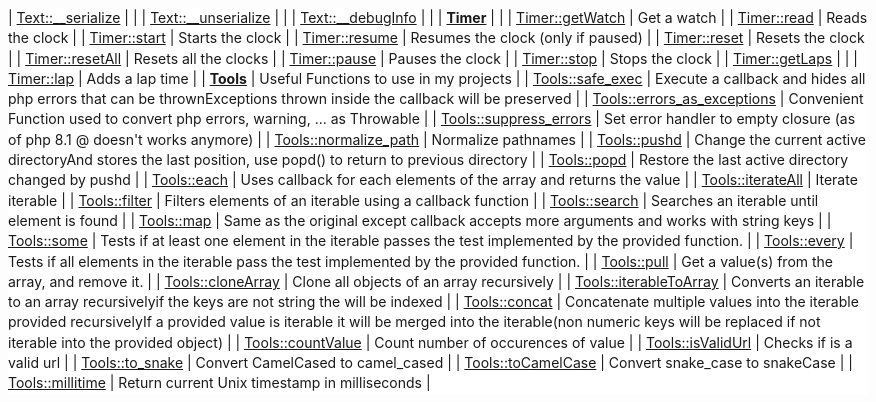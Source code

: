 | [Text::__serialize](#Text__serialize) |  |
| [Text::__unserialize](#Text__unserialize) |  |
| [Text::__debugInfo](#Text__debugInfo) |  |
| [**Timer**](#Timer) |  |
| [Timer::getWatch](#TimergetWatch) | Get a watch |
| [Timer::read](#Timerread) | Reads the clock |
| [Timer::start](#Timerstart) | Starts the clock |
| [Timer::resume](#Timerresume) | Resumes the clock (only if paused) |
| [Timer::reset](#Timerreset) | Resets the clock |
| [Timer::resetAll](#TimerresetAll) | Resets all the clocks |
| [Timer::pause](#Timerpause) | Pauses the clock |
| [Timer::stop](#Timerstop) | Stops the clock |
| [Timer::getLaps](#TimergetLaps) |  |
| [Timer::lap](#Timerlap) | Adds a lap time |
| [**Tools**](#Tools) | Useful Functions to use in my projects |
| [Tools::safe_exec](#Toolssafe_exec) | Execute a callback and hides all php errors that can be thrownExceptions thrown inside the callback will be preserved |
| [Tools::errors_as_exceptions](#Toolserrors_as_exceptions) | Convenient Function used to convert php errors, warning, ... as Throwable |
| [Tools::suppress_errors](#Toolssuppress_errors) | Set error handler to empty closure (as of php 8.1 @ doesn&#039;t works anymore) |
| [Tools::normalize_path](#Toolsnormalize_path) | Normalize pathnames |
| [Tools::pushd](#Toolspushd) | Change the current active directoryAnd stores the last position, use popd() to return to previous directory |
| [Tools::popd](#Toolspopd) | Restore the last active directory changed by pushd |
| [Tools::each](#Toolseach) | Uses callback for each elements of the array and returns the value |
| [Tools::iterateAll](#ToolsiterateAll) | Iterate iterable |
| [Tools::filter](#Toolsfilter) | Filters elements of an iterable using a callback function |
| [Tools::search](#Toolssearch) | Searches an iterable until element is found |
| [Tools::map](#Toolsmap) | Same as the original except callback accepts more arguments and works with string keys |
| [Tools::some](#Toolssome) | Tests if at least one element in the iterable passes the test implemented by the provided function. |
| [Tools::every](#Toolsevery) | Tests if all elements in the iterable pass the test implemented by the provided function. |
| [Tools::pull](#Toolspull) | Get a value(s) from the array, and remove it. |
| [Tools::cloneArray](#ToolscloneArray) | Clone all objects of an array recursively |
| [Tools::iterableToArray](#ToolsiterableToArray) | Converts an iterable to an array recursivelyif the keys are not string the will be indexed |
| [Tools::concat](#Toolsconcat) | Concatenate multiple values into the iterable provided recursivelyIf a provided value is iterable it will be merged into the iterable(non numeric keys will be replaced if not iterable into the provided object) |
| [Tools::countValue](#ToolscountValue) | Count number of occurences of value |
| [Tools::isValidUrl](#ToolsisValidUrl) | Checks if is a valid url |
| [Tools::to_snake](#Toolsto_snake) | Convert CamelCased to camel_cased |
| [Tools::toCamelCase](#ToolstoCamelCase) | Convert snake_case to snakeCase |
| [Tools::millitime](#Toolsmillitime) | Return current Unix timestamp in milliseconds |